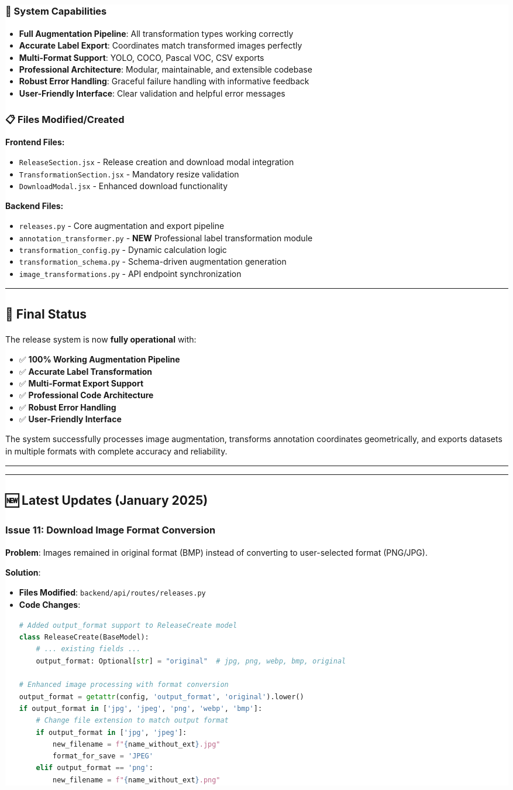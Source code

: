 ### 🚀 System Capabilities
- **Full Augmentation Pipeline**: All transformation types working correctly
- **Accurate Label Export**: Coordinates match transformed images perfectly
- **Multi-Format Support**: YOLO, COCO, Pascal VOC, CSV exports
- **Professional Architecture**: Modular, maintainable, and extensible codebase
- **Robust Error Handling**: Graceful failure handling with informative feedback
- **User-Friendly Interface**: Clear validation and helpful error messages

### 📋 Files Modified/Created
**Frontend Files:**
- `ReleaseSection.jsx` - Release creation and download modal integration
- `TransformationSection.jsx` - Mandatory resize validation
- `DownloadModal.jsx` - Enhanced download functionality

**Backend Files:**
- `releases.py` - Core augmentation and export pipeline
- `annotation_transformer.py` - **NEW** Professional label transformation module
- `transformation_config.py` - Dynamic calculation logic
- `transformation_schema.py` - Schema-driven augmentation generation
- `image_transformations.py` - API endpoint synchronization

---

## 🎉 Final Status

The release system is now **fully operational** with:
- ✅ **100% Working Augmentation Pipeline**
- ✅ **Accurate Label Transformation**
- ✅ **Multi-Format Export Support**
- ✅ **Professional Code Architecture**
- ✅ **Robust Error Handling**
- ✅ **User-Friendly Interface**

The system successfully processes image augmentation, transforms annotation coordinates geometrically, and exports datasets in multiple formats with complete accuracy and reliability.

---

---

## 🆕 Latest Updates (January 2025)

### **Issue 11: Download Image Format Conversion**
**Problem**: Images remained in original format (BMP) instead of converting to user-selected format (PNG/JPG).

**Solution**:
- **Files Modified**: `backend/api/routes/releases.py`
- **Code Changes**:
  ```python
  # Added output_format support to ReleaseCreate model
  class ReleaseCreate(BaseModel):
      # ... existing fields ...
      output_format: Optional[str] = "original"  # jpg, png, webp, bmp, original
  
  # Enhanced image processing with format conversion
  output_format = getattr(config, 'output_format', 'original').lower()
  if output_format in ['jpg', 'jpeg', 'png', 'webp', 'bmp']:
      # Change file extension to match output format
      if output_format in ['jpg', 'jpeg']:
          new_filename = f"{name_without_ext}.jpg"
          format_for_save = 'JPEG'
      elif output_format == 'png':
          new_filename = f"{name_without_ext}.png" 
  ```